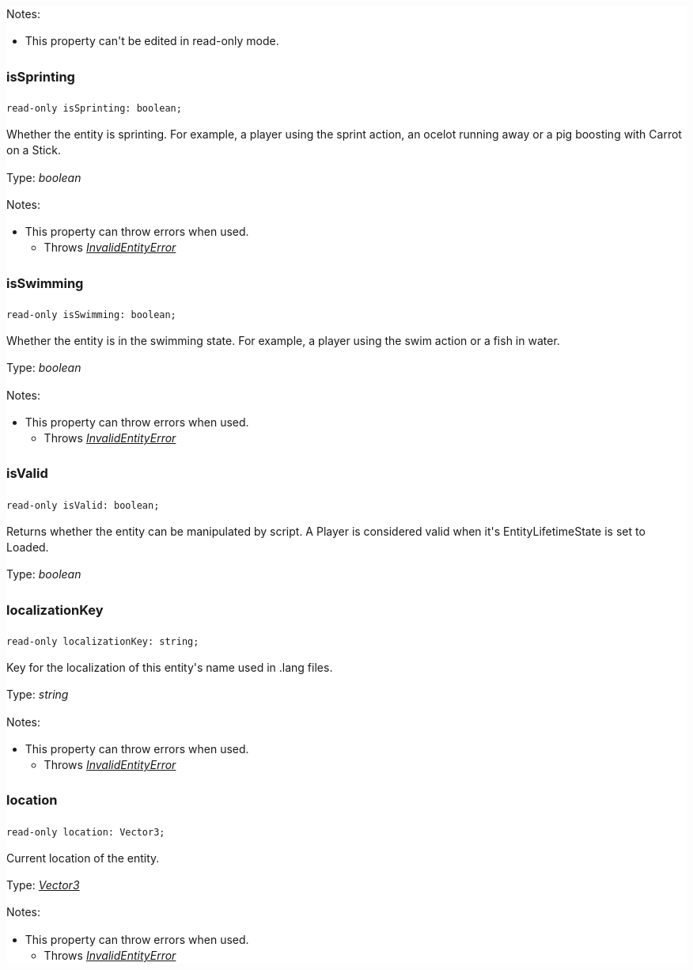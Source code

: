Notes:
  - This property can't be edited in read-only mode.

### **isSprinting**
`read-only isSprinting: boolean;`

Whether the entity is sprinting. For example, a player using the sprint action, an ocelot running away or a pig boosting with Carrot on a Stick.

Type: *boolean*

Notes:
  - This property can throw errors when used.
    - Throws [*InvalidEntityError*](InvalidEntityError.md)

### **isSwimming**
`read-only isSwimming: boolean;`

Whether the entity is in the swimming state. For example, a player using the swim action or a fish in water.

Type: *boolean*

Notes:
  - This property can throw errors when used.
    - Throws [*InvalidEntityError*](InvalidEntityError.md)

### **isValid**
`read-only isValid: boolean;`

Returns whether the entity can be manipulated by script. A Player is considered valid when it's EntityLifetimeState is set to Loaded.

Type: *boolean*

### **localizationKey**
`read-only localizationKey: string;`

Key for the localization of this entity's name used in .lang files.

Type: *string*

Notes:
  - This property can throw errors when used.
    - Throws [*InvalidEntityError*](InvalidEntityError.md)

### **location**
`read-only location: Vector3;`

Current location of the entity.

Type: [*Vector3*](Vector3.md)

Notes:
  - This property can throw errors when used.
    - Throws [*InvalidEntityError*](InvalidEntityError.md)
